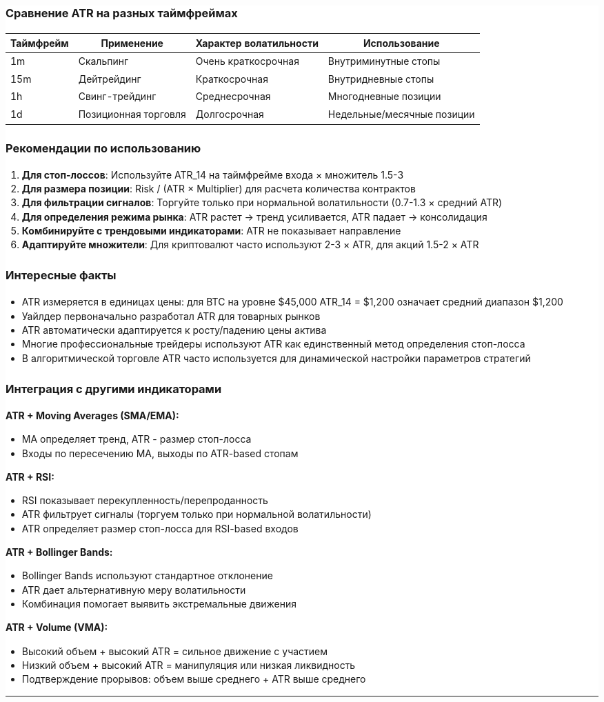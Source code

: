 ### Сравнение ATR на разных таймфреймах

| Таймфрейм | Применение | Характер волатильности | Использование |
|-----------|------------|------------------------|---------------|
| 1m | Скальпинг | Очень краткосрочная | Внутриминутные стопы |
| 15m | Дейтрейдинг | Краткосрочная | Внутридневные стопы |
| 1h | Свинг-трейдинг | Среднесрочная | Многодневные позиции |
| 1d | Позиционная торговля | Долгосрочная | Недельные/месячные позиции |

### Рекомендации по использованию

1. **Для стоп-лоссов**: Используйте ATR_14 на таймфрейме входа × множитель 1.5-3
2. **Для размера позиции**: Risk / (ATR × Multiplier) для расчета количества контрактов
3. **Для фильтрации сигналов**: Торгуйте только при нормальной волатильности (0.7-1.3 × средний ATR)
4. **Для определения режима рынка**: ATR растет → тренд усиливается, ATR падает → консолидация
5. **Комбинируйте с трендовыми индикаторами**: ATR не показывает направление
6. **Адаптируйте множители**: Для криптовалют часто используют 2-3 × ATR, для акций 1.5-2 × ATR

### Интересные факты

- ATR измеряется в единицах цены: для BTC на уровне $45,000 ATR_14 = $1,200 означает средний диапазон $1,200
- Уайлдер первоначально разработал ATR для товарных рынков
- ATR автоматически адаптируется к росту/падению цены актива
- Многие профессиональные трейдеры используют ATR как единственный метод определения стоп-лосса
- В алгоритмической торговле ATR часто используется для динамической настройки параметров стратегий

### Интеграция с другими индикаторами

**ATR + Moving Averages (SMA/EMA):**
- MA определяет тренд, ATR - размер стоп-лосса
- Входы по пересечению MA, выходы по ATR-based стопам

**ATR + RSI:**
- RSI показывает перекупленность/перепроданность
- ATR фильтрует сигналы (торгуем только при нормальной волатильности)
- ATR определяет размер стоп-лосса для RSI-based входов

**ATR + Bollinger Bands:**
- Bollinger Bands используют стандартное отклонение
- ATR дает альтернативную меру волатильности
- Комбинация помогает выявить экстремальные движения

**ATR + Volume (VMA):**
- Высокий объем + высокий ATR = сильное движение с участием
- Низкий объем + высокий ATR = манипуляция или низкая ликвидность
- Подтверждение прорывов: объем выше среднего + ATR выше среднего

---
